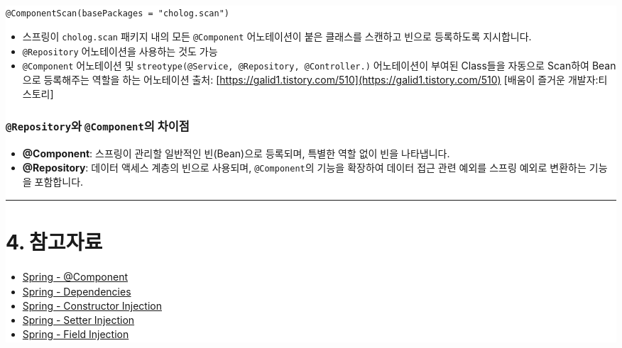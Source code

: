 `@ComponentScan(basePackages = "cholog.scan")`

- 스프링이 `cholog.scan` 패키지 내의 모든 `@Component` 어노테이션이 붙은 클래스를 스캔하고 빈으로 등록하도록 지시합니다.
- `@Repository` 어노테이션을 사용하는 것도 가능
- `@Component` 어노테이션 및 `streotype(@Service, @Repository, @Controller.)` 어노테이션이 부여된 Class들을 자동으로 Scan하여 Bean으로 등록해주는 역할을 하는 어노테이션
출처: [https://galid1.tistory.com/510](https://galid1.tistory.com/510) [배움이 즐거운 개발자:티스토리]

### `@Repository`와 `@Component`의 차이점

- **@Component**: 스프링이 관리할 일반적인 빈(Bean)으로 등록되며, 특별한 역할 없이 빈을 나타냅니다.
- **@Repository**: 데이터 액세스 계층의 빈으로 사용되며, `@Component`의 기능을 확장하여 데이터 접근 관련 예외를 스프링 예외로 변환하는 기능을 포함합니다.

---

# 4. 참고자료

- [Spring - @Component](https://docs.spring.io/spring-framework/docs/current/reference/html/core.html#beans-stereotype-annotations)
- [Spring - Dependencies](https://docs.spring.io/spring-framework/docs/current/reference/html/core.html#beans-dependencies)
- [Spring - Constructor Injection](https://docs.spring.io/spring-framework/docs/current/reference/html/core.html#beans-constructor-injection)
- [Spring - Setter Injection](https://docs.spring.io/spring-framework/docs/current/reference/html/core.html#beans-setter-injection)
- [Spring - Field Injection](https://docs.spring.io/spring-framework/docs/current/reference/html/core.html#beans-autowired-annotation)
